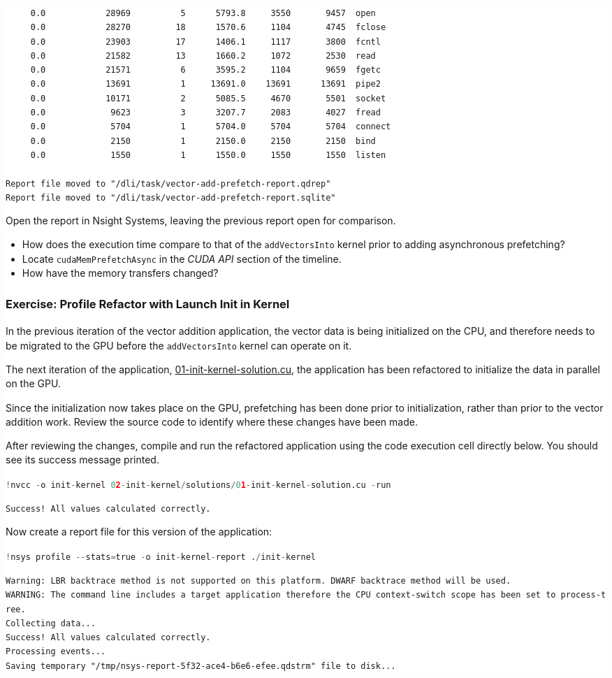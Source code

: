          0.0            28969          5      5793.8     3550       9457  open          
         0.0            28270         18      1570.6     1104       4745  fclose        
         0.0            23903         17      1406.1     1117       3800  fcntl         
         0.0            21582         13      1660.2     1072       2530  read          
         0.0            21571          6      3595.2     1104       9659  fgetc         
         0.0            13691          1     13691.0    13691      13691  pipe2         
         0.0            10171          2      5085.5     4670       5501  socket        
         0.0             9623          3      3207.7     2083       4027  fread         
         0.0             5704          1      5704.0     5704       5704  connect       
         0.0             2150          1      2150.0     2150       2150  bind          
         0.0             1550          1      1550.0     1550       1550  listen        
    
    Report file moved to "/dli/task/vector-add-prefetch-report.qdrep"
    Report file moved to "/dli/task/vector-add-prefetch-report.sqlite"
    


Open the report in Nsight Systems, leaving the previous report open for comparison.

- How does the execution time compare to that of the `addVectorsInto` kernel prior to adding asynchronous prefetching?
- Locate `cudaMemPrefetchAsync` in the *CUDA API* section of the timeline.
- How have the memory transfers changed?


### Exercise: Profile Refactor with Launch Init in Kernel

In the previous iteration of the vector addition application, the vector data is being initialized on the CPU, and therefore needs to be migrated to the GPU before the `addVectorsInto` kernel can operate on it.

The next iteration of the application, [01-init-kernel-solution.cu](../edit/02-init-kernel/solutions/01-init-kernel-solution.cu), the application has been refactored to initialize the data in parallel on the GPU.

Since the initialization now takes place on the GPU, prefetching has been done prior to initialization, rather than prior to the vector addition work. Review the source code to identify where these changes have been made.

After reviewing the changes, compile and run the refactored application using the code execution cell directly below. You should see its success message printed.


```python
!nvcc -o init-kernel 02-init-kernel/solutions/01-init-kernel-solution.cu -run
```

    Success! All values calculated correctly.


Now create a report file for this version of the application:


```python
!nsys profile --stats=true -o init-kernel-report ./init-kernel
```

    Warning: LBR backtrace method is not supported on this platform. DWARF backtrace method will be used.
    WARNING: The command line includes a target application therefore the CPU context-switch scope has been set to process-tree.
    Collecting data...
    Success! All values calculated correctly.
    Processing events...
    Saving temporary "/tmp/nsys-report-5f32-ace4-b6e6-efee.qdstrm" file to disk...
    